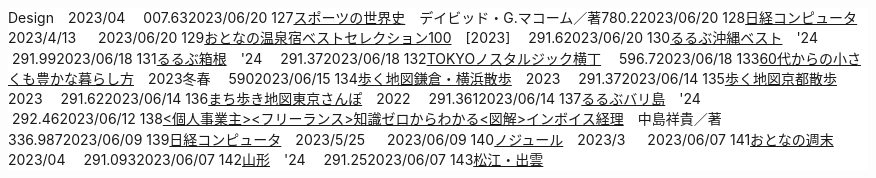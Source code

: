 Design</a>　2023/04　</td><td>&nbsp;</td><td>007.63</td><td>2023/06/20</td><td>&nbsp;</td><td></td></tr><tr><td></td><td>127</td><td></td><td><a href="https://www.koto-lib.tokyo.jp/opw/OPW/OPWSRCHTYPE.CSP?DB=LIB&amp;PID=OPWUSERINFO&amp;MODE=1&amp;LIB=&amp;PID2=OPWUSERINFO&amp;SRCID=153&amp;LID=1&amp;LISTNAME=ListREC">スポーツの世界史</a>　</td><td>デイビッド・G.マコーム／著</td><td>780.2</td><td>2023/06/20</td><td>&nbsp;</td><td></td></tr><tr><td></td><td>128</td><td></td><td><a href="https://www.koto-lib.tokyo.jp/opw/OPW/OPWSRCHTYPE.CSP?DB=LIB&amp;PID=OPWUSERINFO&amp;MODE=1&amp;LIB=&amp;PID2=OPWUSERINFO&amp;SRCID=154&amp;LID=1&amp;LISTNAME=ListREC">日経コンピュータ</a>　2023/4/13　</td><td>&nbsp;</td><td>&nbsp;</td><td>2023/06/20</td><td>&nbsp;</td><td></td></tr><tr><td></td><td>129</td><td></td><td><a href="https://www.koto-lib.tokyo.jp/opw/OPW/OPWSRCHTYPE.CSP?DB=LIB&amp;PID=OPWUSERINFO&amp;MODE=1&amp;LIB=&amp;PID2=OPWUSERINFO&amp;SRCID=155&amp;LID=1&amp;LISTNAME=ListREC">おとなの温泉宿ベストセレクション100</a>　[2023]　</td><td>&nbsp;</td><td>291.6</td><td>2023/06/20</td><td>&nbsp;</td><td></td></tr><tr><td></td><td>130</td><td></td><td><a href="https://www.koto-lib.tokyo.jp/opw/OPW/OPWSRCHTYPE.CSP?DB=LIB&amp;PID=OPWUSERINFO&amp;MODE=1&amp;LIB=&amp;PID2=OPWUSERINFO&amp;SRCID=156&amp;LID=1&amp;LISTNAME=ListREC">るるぶ沖縄ベスト</a>　'24　</td><td>&nbsp;</td><td>291.99</td><td>2023/06/18</td><td>&nbsp;</td><td></td></tr><tr><td></td><td>131</td><td></td><td><a href="https://www.koto-lib.tokyo.jp/opw/OPW/OPWSRCHTYPE.CSP?DB=LIB&amp;PID=OPWUSERINFO&amp;MODE=1&amp;LIB=&amp;PID2=OPWUSERINFO&amp;SRCID=157&amp;LID=1&amp;LISTNAME=ListREC">るるぶ箱根</a>　'24　</td><td>&nbsp;</td><td>291.37</td><td>2023/06/18</td><td>&nbsp;</td><td></td></tr><tr><td></td><td>132</td><td></td><td><a href="https://www.koto-lib.tokyo.jp/opw/OPW/OPWSRCHTYPE.CSP?DB=LIB&amp;PID=OPWUSERINFO&amp;MODE=1&amp;LIB=&amp;PID2=OPWUSERINFO&amp;SRCID=158&amp;LID=1&amp;LISTNAME=ListREC">TOKYOノスタルジック横丁</a>　</td><td>&nbsp;</td><td>596.7</td><td>2023/06/18</td><td>&nbsp;</td><td></td></tr><tr><td></td><td>133</td><td></td><td><a href="https://www.koto-lib.tokyo.jp/opw/OPW/OPWSRCHTYPE.CSP?DB=LIB&amp;PID=OPWUSERINFO&amp;MODE=1&amp;LIB=&amp;PID2=OPWUSERINFO&amp;SRCID=159&amp;LID=1&amp;LISTNAME=ListREC">60代からの小さくも豊かな暮らし方</a>　2023冬春　</td><td>&nbsp;</td><td>590</td><td>2023/06/15</td><td>&nbsp;</td><td></td></tr><tr><td></td><td>134</td><td></td><td><a href="https://www.koto-lib.tokyo.jp/opw/OPW/OPWSRCHTYPE.CSP?DB=LIB&amp;PID=OPWUSERINFO&amp;MODE=1&amp;LIB=&amp;PID2=OPWUSERINFO&amp;SRCID=160&amp;LID=1&amp;LISTNAME=ListREC">歩く地図鎌倉・横浜散歩</a>　2023　</td><td>&nbsp;</td><td>291.37</td><td>2023/06/14</td><td>&nbsp;</td><td></td></tr><tr><td></td><td>135</td><td></td><td><a href="https://www.koto-lib.tokyo.jp/opw/OPW/OPWSRCHTYPE.CSP?DB=LIB&amp;PID=OPWUSERINFO&amp;MODE=1&amp;LIB=&amp;PID2=OPWUSERINFO&amp;SRCID=161&amp;LID=1&amp;LISTNAME=ListREC">歩く地図京都散歩</a>　2023　</td><td>&nbsp;</td><td>291.62</td><td>2023/06/14</td><td>&nbsp;</td><td></td></tr><tr><td></td><td>136</td><td></td><td><a href="https://www.koto-lib.tokyo.jp/opw/OPW/OPWSRCHTYPE.CSP?DB=LIB&amp;PID=OPWUSERINFO&amp;MODE=1&amp;LIB=&amp;PID2=OPWUSERINFO&amp;SRCID=162&amp;LID=1&amp;LISTNAME=ListREC">まち歩き地図東京さんぽ</a>　2022　</td><td>&nbsp;</td><td>291.361</td><td>2023/06/14</td><td>&nbsp;</td><td></td></tr><tr><td></td><td>137</td><td></td><td><a href="https://www.koto-lib.tokyo.jp/opw/OPW/OPWSRCHTYPE.CSP?DB=LIB&amp;PID=OPWUSERINFO&amp;MODE=1&amp;LIB=&amp;PID2=OPWUSERINFO&amp;SRCID=163&amp;LID=1&amp;LISTNAME=ListREC">るるぶバリ島</a>　'24　</td><td>&nbsp;</td><td>292.46</td><td>2023/06/12</td><td>&nbsp;</td><td></td></tr><tr><td></td><td>138</td><td></td><td><a href="https://www.koto-lib.tokyo.jp/opw/OPW/OPWSRCHTYPE.CSP?DB=LIB&amp;PID=OPWUSERINFO&amp;MODE=1&amp;LIB=&amp;PID2=OPWUSERINFO&amp;SRCID=164&amp;LID=1&amp;LISTNAME=ListREC">&lt;個人事業主&gt;&lt;フリーランス&gt;知識ゼロからわかる&lt;図解&gt;インボイス経理</a>　</td><td>中島祥貴／著</td><td>336.987</td><td>2023/06/09</td><td>&nbsp;</td><td></td></tr><tr><td></td><td>139</td><td></td><td><a href="https://www.koto-lib.tokyo.jp/opw/OPW/OPWSRCHTYPE.CSP?DB=LIB&amp;PID=OPWUSERINFO&amp;MODE=1&amp;LIB=&amp;PID2=OPWUSERINFO&amp;SRCID=165&amp;LID=1&amp;LISTNAME=ListREC">日経コンピュータ</a>　2023/5/25　</td><td>&nbsp;</td><td>&nbsp;</td><td>2023/06/09</td><td>&nbsp;</td><td></td></tr><tr><td></td><td>140</td><td></td><td><a href="https://www.koto-lib.tokyo.jp/opw/OPW/OPWSRCHTYPE.CSP?DB=LIB&amp;PID=OPWUSERINFO&amp;MODE=1&amp;LIB=&amp;PID2=OPWUSERINFO&amp;SRCID=166&amp;LID=1&amp;LISTNAME=ListREC">ノジュール</a>　2023/3　</td><td>&nbsp;</td><td>&nbsp;</td><td>2023/06/07</td><td>&nbsp;</td><td></td></tr><tr><td></td><td>141</td><td></td><td><a href="https://www.koto-lib.tokyo.jp/opw/OPW/OPWSRCHTYPE.CSP?DB=LIB&amp;PID=OPWUSERINFO&amp;MODE=1&amp;LIB=&amp;PID2=OPWUSERINFO&amp;SRCID=167&amp;LID=1&amp;LISTNAME=ListREC">おとなの週末</a>　2023/04　</td><td>&nbsp;</td><td>291.093</td><td>2023/06/07</td><td>&nbsp;</td><td></td></tr><tr><td></td><td>142</td><td></td><td><a href="https://www.koto-lib.tokyo.jp/opw/OPW/OPWSRCHTYPE.CSP?DB=LIB&amp;PID=OPWUSERINFO&amp;MODE=1&amp;LIB=&amp;PID2=OPWUSERINFO&amp;SRCID=168&amp;LID=1&amp;LISTNAME=ListREC">山形</a>　'24　</td><td>&nbsp;</td><td>291.25</td><td>2023/06/07</td><td>&nbsp;</td><td></td></tr><tr><td></td><td>143</td><td></td><td><a href="https://www.koto-lib.tokyo.jp/opw/OPW/OPWSRCHTYPE.CSP?DB=LIB&amp;PID=OPWUSERINFO&amp;MODE=1&amp;LIB=&amp;PID2=OPWUSERINFO&amp;SRCID=169&amp;LID=1&amp;LISTNAME=ListREC">松江・出雲